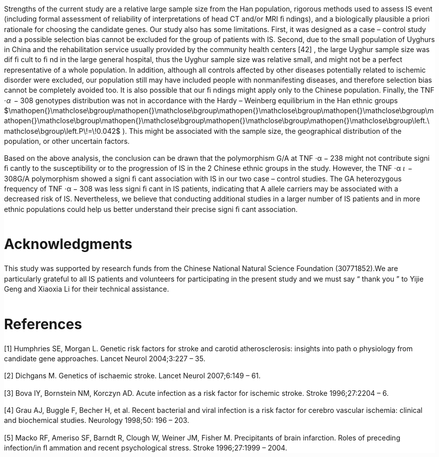 Strengths of the current study are a relative large sample size from the Han population, rigorous methods used to assess IS event (including formal assessment of reliability of interpretations of head CT and/or MRI ﬁ ndings), and a biologically plausible  a priori  rationale for choosing the candidate genes. Our study also has some limitations. First, it was designed as a case – control study and a possible selection bias cannot be excluded for the group of patients with IS. Second, due to the small population of Uyghurs in China and the rehabilitation service usually provided by the community health centers  [42] , the large Uyghur sample size was dif ﬁ cult to  ﬁ nd in the large general hospital, thus the Uyghur sample size was relative small, and might not be a perfect representative of a whole population. In addition, although all controls affected by other diseases potentially related to ischemic disorder were excluded, our population still may have included people with nonmanifesting diseases, and therefore selection bias cannot be completely avoided too. It is also possible that our  ﬁ ndings might apply only to the Chinese population. Finally, the TNF $\cdot\alpha\,-308$   genotypes distribution was not in accordance with the Hardy – Weinberg equilibrium in the Han ethnic groups   $\mathopen{}\mathclose\bgroup\mathopen{}\mathclose\bgroup\mathopen{}\mathclose\bgroup\mathopen{}\mathclose\bgroup\mathopen{}\mathclose\bgroup\mathopen{}\mathclose\bgroup\mathopen{}\mathclose\bgroup\mathopen{}\mathclose\bgroup\left.\mathclose\bgroup\left.P\!=\!0.042$  ). This might be associated with the sample size, the geographical distribution of the population, or other uncertain factors.  

Based on the above analysis, the conclusion can be drawn that the polymorphism G/A at TNF $\cdot\upalpha-238$   might not contribute signi ﬁ cantly to the susceptibility or to the progression of IS in the 2 Chinese ethnic groups in the study. However, the TNF $\cdot\upalpha$   $\iota\,-308\mathrm{G}/\mathsf{A}$   polymorphism showed a signi ﬁ cant association with IS in our two case – control studies. The GA heterozygous frequency of TNF $\cdot\upalpha-308$   was less signi ﬁ cant in IS patients, indicating that A allele carriers may be associated with a decreased risk of IS. Nevertheless, we believe that conducting additional studies in a larger number of IS patients and in more ethnic populations could help us better understand their precise signi ﬁ cant association.  

# Acknowledgments  

This study was supported by research funds from the Chinese National Natural Science Foundation (30771852).We are particularly grateful to all IS patients and volunteers for participating in the present study and we must say  “ thank you ”  to Yijie Geng and Xiaoxia Li for their technical assistance.  

# References  

[1] Humphries SE, Morgan L. Genetic risk factors for stroke and carotid atherosclerosis: insights into path o physiology from candidate gene approaches. Lancet Neurol 2004;3:227 – 35.

 [2] Dichgans M. Genetics of ischaemic stroke. Lancet Neurol 2007;6:149 – 61.

 [3] Bova IY, Bornstein NM, Korczyn AD. Acute infection as a risk factor for ischemic stroke. Stroke 1996;27:2204 – 6.  

[4] Grau AJ, Buggle F, Becher H, et al. Recent bacterial and viral infection is a risk factor for cerebro vascular ischemia: clinical and biochemical studies. Neurology 1998;50: 196 – 203.

 [5] Macko RF, Ameriso SF, Barndt R, Clough W, Weiner JM, Fisher M. Precipitants of brain infarction. Roles of preceding infection/in ﬂ ammation and recent psychological stress. Stroke 1996;27:1999 – 2004.
